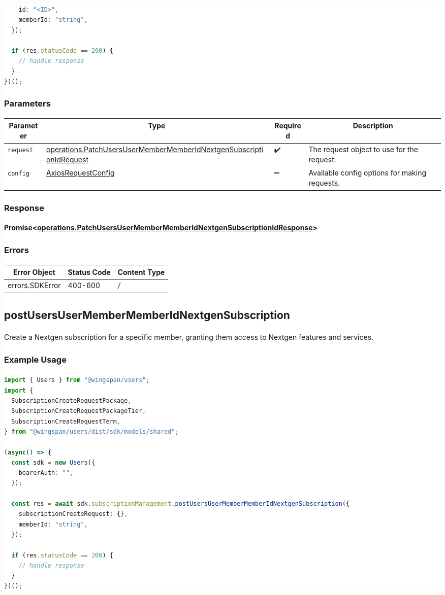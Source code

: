 ```typescript
    id: "<ID>",
    memberId: "string",
  });

  if (res.statusCode == 200) {
    // handle response
  }
})();
```

### Parameters

| Parameter                                                                                                                                                      | Type                                                                                                                                                           | Required                                                                                                                                                       | Description                                                                                                                                                    |
| -------------------------------------------------------------------------------------------------------------------------------------------------------------- | -------------------------------------------------------------------------------------------------------------------------------------------------------------- | -------------------------------------------------------------------------------------------------------------------------------------------------------------- | -------------------------------------------------------------------------------------------------------------------------------------------------------------- |
| `request`                                                                                                                                                      | [operations.PatchUsersUserMemberMemberIdNextgenSubscriptionIdRequest](../../sdk/models/operations/patchusersusermembermemberidnextgensubscriptionidrequest.md) | :heavy_check_mark:                                                                                                                                             | The request object to use for the request.                                                                                                                     |
| `config`                                                                                                                                                       | [AxiosRequestConfig](https://axios-http.com/docs/req_config)                                                                                                   | :heavy_minus_sign:                                                                                                                                             | Available config options for making requests.                                                                                                                  |


### Response

**Promise<[operations.PatchUsersUserMemberMemberIdNextgenSubscriptionIdResponse](../../sdk/models/operations/patchusersusermembermemberidnextgensubscriptionidresponse.md)>**
### Errors

| Error Object    | Status Code     | Content Type    |
| --------------- | --------------- | --------------- |
| errors.SDKError | 400-600         | */*             |

## postUsersUserMemberMemberIdNextgenSubscription

Create a Nextgen subscription for a specific member, granting them access to Nextgen features and services.

### Example Usage

```typescript
import { Users } from "@wingspan/users";
import {
  SubscriptionCreateRequestPackage,
  SubscriptionCreateRequestPackageTier,
  SubscriptionCreateRequestTerm,
} from "@wingspan/users/dist/sdk/models/shared";

(async() => {
  const sdk = new Users({
    bearerAuth: "",
  });

  const res = await sdk.subscriptionManagement.postUsersUserMemberMemberIdNextgenSubscription({
    subscriptionCreateRequest: {},
    memberId: "string",
  });

  if (res.statusCode == 200) {
    // handle response
  }
})();
```
